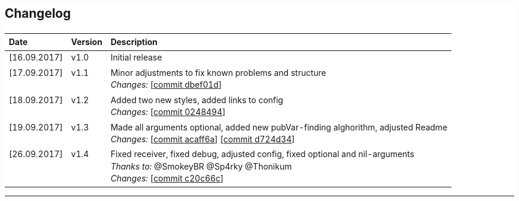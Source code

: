 
<a name="changelog"></a>
## Changelog

| Date         | Version | Description                                                                                       												 															|
| :---         | :---    | :---                                                                                              												 															|
| [16.09.2017] | v1.0    | Initial release																																									 												 															|
| [17.09.2017] | v1.1		 | Minor adjustments to fix known problems and structure<br>_Changes:_ [[commit dbef01d][update1]]	 												 															|
| [18.09.2017] | v1.2		 | Added two new styles, added links to config<br>_Changes:_ [[commit 0248494][update2]]						 												 															|
| [19.09.2017] | v1.3		 | Made all arguments optional, added new pubVar-finding alghorithm, adjusted Readme<br>_Changes:_ [[commit acaff6a][update3]] [[commit 			  d724d34][update4]]																																																																																|
| [26.09.2017] | v1.4		 | Fixed receiver, fixed debug, adjusted config, fixed optional and nil-arguments<br>_Thanks to:_ @SmokeyBR @Sp4rky @Thonikum<br>_Changes:_ [[commit c20c66c][update5]]																																																																																|
---

[rlnt_up_epochforum]: https://epochmod.com/forum/topic/44485-release-rlnt-update-panel-19092017-v13/ "Go to source"
[githubissues]: https://github.com/DAmNRelentless/RLNTUpdatePanel/issues/1 "Go to source"
[githubsuggestions]: https://github.com/DAmNRelentless/RLNTUpdatePanel/issues/2 "Go to source"
[githubreleases]: https://github.com/DAmNRelentless/RLNTUpdatePanel/releases "Go to source"
[sp4rkygithub]: https://github.com/SPKcoding/ "Go to source"
[ibengithub]: https://github.com/infobeny/ "Go to source"
[goliasgithub]: https://github.com/LordGolias/ "Go to source"
[sanchezgithub]: https://github.com/ravmustang/ "Go to source"
[epochdiscord]: https://discord.gg/0k4ynDDCsnMzkxk7 "Go to source"
[htmlcolor]: https://www.w3schools.com/colors/colors_picker.asp "Go to source"
[colorconverter]: http://killzonekid.com/hex-2-arma-gui-colour-converter/ "Go to source"
[imagestyle1]: https://i.imgur.com/Woxzfe4.png "Go to source"
[imagestyle2]: https://i.imgur.com/1XWcirz.png "Go to source"
[imagestyle3]: https://i.imgur.com/PxxW6Lm.png "Go to source"
[imagestyle4]: https://i.imgur.com/yVrZRJR.png "Go to source"
[update1]: https://github.com/DAmNRelentless/RLNTUpdatePanel/commit/dbef01d0ec8ff592ee0bbeb4cd6db5bb7a01d613 "Go to source"
[update2]: https://github.com/DAmNRelentless/RLNTUpdatePanel/commit/024849451658bb906a625a9ae7ade9109076b071 "Go to source"
[update3]: https://github.com/DAmNRelentless/RLNTUpdatePanel/commit/acaff6a224581c34e64fcae004f0991b07fc1d95 "Go to source"
[update4]: https://github.com/DAmNRelentless/RLNTUpdatePanel/commit/d724d34c3173ccf95dd6dddfdae0ec9e48a28f6b "Go to source"
[update5]: https://github.com/DAmNRelentless/RLNTUpdatePanel/commit/c20c66c6d9d15256e103b1e715a146cbbca5cc8d "Go to source"
